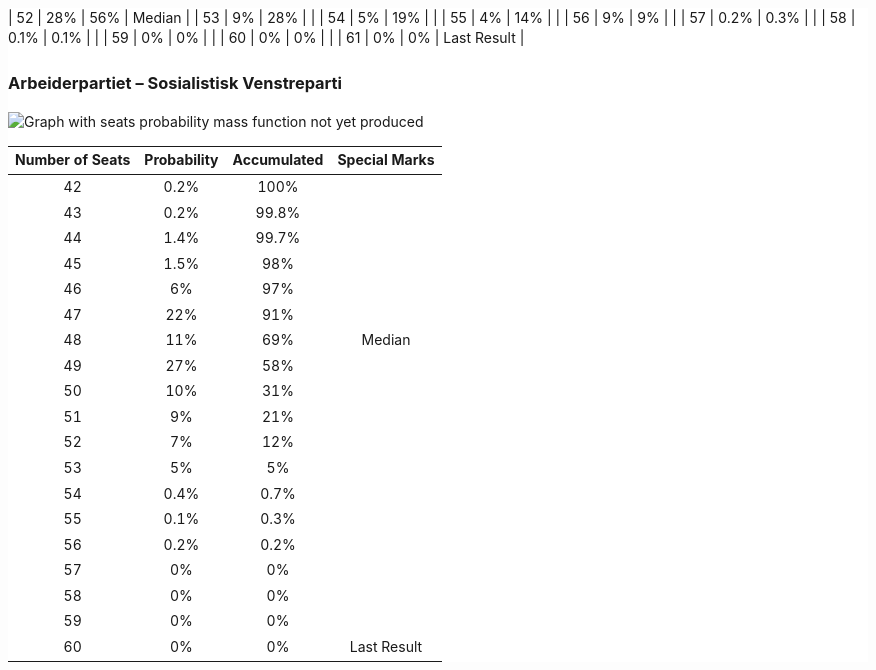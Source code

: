 | 52 | 28% | 56% | Median |
| 53 | 9% | 28% |  |
| 54 | 5% | 19% |  |
| 55 | 4% | 14% |  |
| 56 | 9% | 9% |  |
| 57 | 0.2% | 0.3% |  |
| 58 | 0.1% | 0.1% |  |
| 59 | 0% | 0% |  |
| 60 | 0% | 0% |  |
| 61 | 0% | 0% | Last Result |

### Arbeiderpartiet – Sosialistisk Venstreparti

![Graph with seats probability mass function not yet produced](2021-01-13-InFact-coalitions-seats-pmf-ap–sv.png "Seats Probability Mass Function")

| Number of Seats | Probability | Accumulated | Special Marks |
|:---------------:|:-----------:|:-----------:|:-------------:|
| 42 | 0.2% | 100% |  |
| 43 | 0.2% | 99.8% |  |
| 44 | 1.4% | 99.7% |  |
| 45 | 1.5% | 98% |  |
| 46 | 6% | 97% |  |
| 47 | 22% | 91% |  |
| 48 | 11% | 69% | Median |
| 49 | 27% | 58% |  |
| 50 | 10% | 31% |  |
| 51 | 9% | 21% |  |
| 52 | 7% | 12% |  |
| 53 | 5% | 5% |  |
| 54 | 0.4% | 0.7% |  |
| 55 | 0.1% | 0.3% |  |
| 56 | 0.2% | 0.2% |  |
| 57 | 0% | 0% |  |
| 58 | 0% | 0% |  |
| 59 | 0% | 0% |  |
| 60 | 0% | 0% | Last Result |
